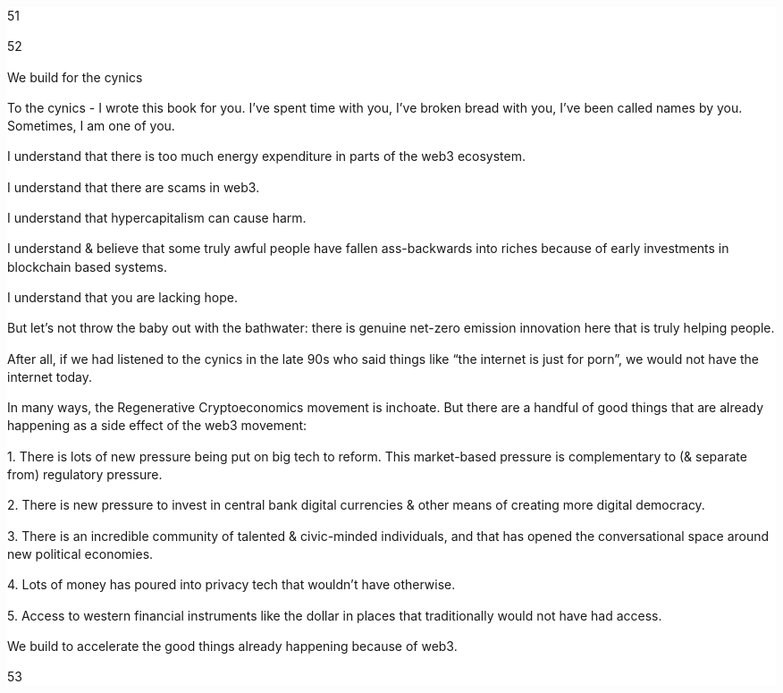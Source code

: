 51

&#x20;

&#x20;

52

We build for the cynics

To the cynics - I wrote this book for you.  I’ve spent time with you, I’ve broken bread with you, I’ve been called names by you.  Sometimes, I am one of you.

&#x20;

I understand that there is too much energy expenditure in parts of the web3 ecosystem.

I understand that there are scams in web3.&#x20;

I understand that hypercapitalism can cause harm.

I understand & believe that some truly awful people have fallen ass-backwards into riches because of early investments in blockchain based systems.

I understand that you are lacking hope.

&#x20;

But let’s not throw the baby out with the bathwater: there is genuine net-zero emission innovation here that is truly helping people. &#x20;

&#x20;

After all, if we had listened to the cynics in the late 90s who said things like “the internet is just for porn”, we would not have the internet today.

&#x20;

&#x20;

In many ways, the Regenerative Cryptoeconomics movement is inchoate.  But there are a handful of good things that are already happening as a side effect of the web3 movement:

&#x20;

1\. There is lots of new pressure being put on big tech to reform.  This market-based pressure is complementary to (& separate from) regulatory pressure.

2\. There is new pressure to invest in central bank digital currencies & other means of creating more digital democracy.

3\. There is an incredible community of talented & civic-minded individuals, and that has opened the conversational space around new political economies.

4\.  Lots of money has poured into privacy tech that wouldn’t have otherwise.

5\. Access to western financial instruments like the dollar in places that traditionally would not have had access.

We build to accelerate the good things already happening because of web3.

53
